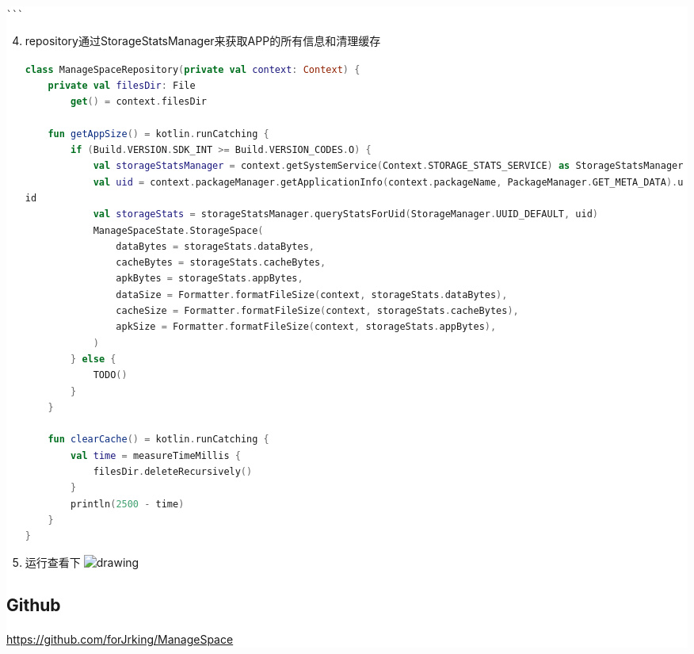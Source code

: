     ```

4.  repository通过StorageStatsManager来获取APP的所有信息和清理缓存
    ```kotlin
    class ManageSpaceRepository(private val context: Context) {
        private val filesDir: File
            get() = context.filesDir

        fun getAppSize() = kotlin.runCatching {
            if (Build.VERSION.SDK_INT >= Build.VERSION_CODES.O) {
                val storageStatsManager = context.getSystemService(Context.STORAGE_STATS_SERVICE) as StorageStatsManager
                val uid = context.packageManager.getApplicationInfo(context.packageName, PackageManager.GET_META_DATA).uid
                val storageStats = storageStatsManager.queryStatsForUid(StorageManager.UUID_DEFAULT, uid)
                ManageSpaceState.StorageSpace(
                    dataBytes = storageStats.dataBytes,
                    cacheBytes = storageStats.cacheBytes,
                    apkBytes = storageStats.appBytes,
                    dataSize = Formatter.formatFileSize(context, storageStats.dataBytes),
                    cacheSize = Formatter.formatFileSize(context, storageStats.cacheBytes),
                    apkSize = Formatter.formatFileSize(context, storageStats.appBytes),
                )
            } else {
                TODO()
            }
        }

        fun clearCache() = kotlin.runCatching {
            val time = measureTimeMillis {
                filesDir.deleteRecursively()
            }
            println(2500 - time)
        }
    }
    ```

5.  运行查看下 
    <img src="https://p6-juejin.byteimg.com/tos-cn-i-k3u1fbpfcp/dcbeb9d4c397407db0563d8b3b443420~tplv-k3u1fbpfcp-jj-mark:0:0:0:0:q75.image#?w=512&h=1089&s=185254&e=png&b=fffbfe" alt="drawing" width="300"/>

## Github

<https://github.com/forJrking/ManageSpace>
